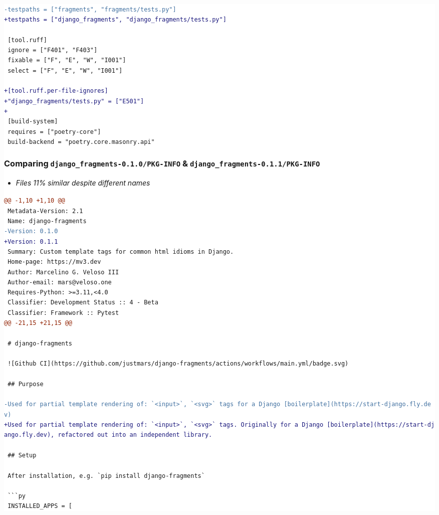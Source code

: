 ```diff
-testpaths = ["fragments", "fragments/tests.py"]
+testpaths = ["django_fragments", "django_fragments/tests.py"]
 
 [tool.ruff]
 ignore = ["F401", "F403"]
 fixable = ["F", "E", "W", "I001"]
 select = ["F", "E", "W", "I001"]
 
+[tool.ruff.per-file-ignores]
+"django_fragments/tests.py" = ["E501"]
+
 [build-system]
 requires = ["poetry-core"]
 build-backend = "poetry.core.masonry.api"
```

### Comparing `django_fragments-0.1.0/PKG-INFO` & `django_fragments-0.1.1/PKG-INFO`

 * *Files 11% similar despite different names*

```diff
@@ -1,10 +1,10 @@
 Metadata-Version: 2.1
 Name: django-fragments
-Version: 0.1.0
+Version: 0.1.1
 Summary: Custom template tags for common html idioms in Django.
 Home-page: https://mv3.dev
 Author: Marcelino G. Veloso III
 Author-email: mars@veloso.one
 Requires-Python: >=3.11,<4.0
 Classifier: Development Status :: 4 - Beta
 Classifier: Framework :: Pytest
@@ -21,15 +21,15 @@
 
 # django-fragments
 
 ![Github CI](https://github.com/justmars/django-fragments/actions/workflows/main.yml/badge.svg)
 
 ## Purpose
 
-Used for partial template rendering of: `<input>`, `<svg>` tags for a Django [boilerplate](https://start-django.fly.dev)
+Used for partial template rendering of: `<input>`, `<svg>` tags. Originally for a Django [boilerplate](https://start-django.fly.dev), refactored out into an independent library.
 
 ## Setup
 
 After installation, e.g. `pip install django-fragments`
 
 ```py
 INSTALLED_APPS = [
```

